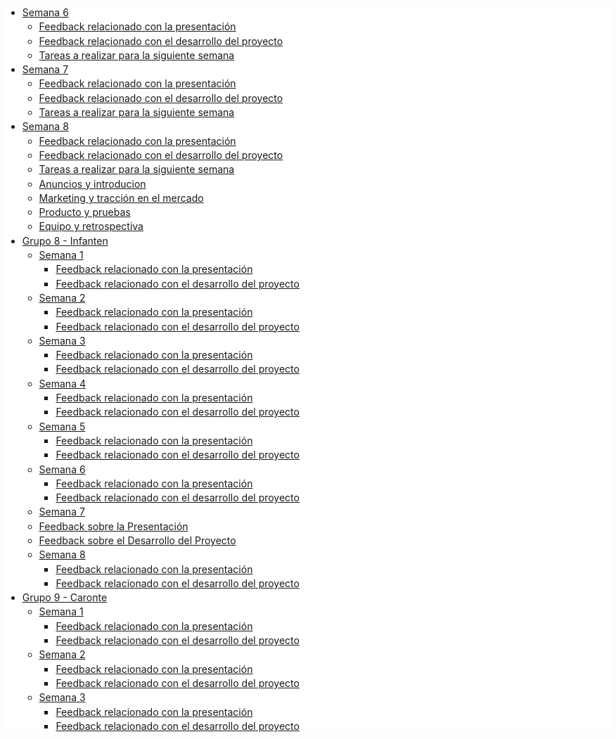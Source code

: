   - [Semana 6](#semana-6)
    - [Feedback relacionado con la presentación](#feedback-relacionado-con-la-presentación-5)
    - [Feedback relacionado con el desarrollo del proyecto](#feedback-relacionado-con-el-desarrollo-del-proyecto-5)
    - [Tareas a realizar para la siguiente semana](#tareas-a-realizar-para-la-siguiente-semana-5)
  - [Semana 7](#semana-7)
    - [Feedback relacionado con la presentación](#feedback-relacionado-con-la-presentación-6)
    - [Feedback relacionado con el desarrollo del proyecto](#feedback-relacionado-con-el-desarrollo-del-proyecto-6)
    - [Tareas a realizar para la siguiente semana](#tareas-a-realizar-para-la-siguiente-semana-6)
  - [Semana 8](#semana-8)
    - [Feedback relacionado con la presentación](#feedback-relacionado-con-la-presentación-7)
    - [Feedback relacionado con el desarrollo del proyecto](#feedback-relacionado-con-el-desarrollo-del-proyecto-7)
    - [Tareas a realizar para la siguiente semana](#tareas-a-realizar-para-la-siguiente-semana-7)
    - [Anuncios y introducion](#anuncios-y-introducion)
    - [Marketing y tracción en el mercado](#marketing-y-tracción-en-el-mercado)
    - [Producto y pruebas](#producto-y-pruebas)
    - [Equipo y retrospectiva](#equipo-y-retrospectiva)
  - [Grupo 8 - Infanten](#grupo-8---infanten)
    - [Semana 1](#semana-1-1)
      - [Feedback relacionado con la presentación](#feedback-relacionado-con-la-presentación-8)
      - [Feedback relacionado con el desarrollo del proyecto](#feedback-relacionado-con-el-desarrollo-del-proyecto-8)
    - [Semana 2](#semana-2-1)
      - [Feedback relacionado con la presentación](#feedback-relacionado-con-la-presentación-9)
      - [Feedback relacionado con el desarrollo del proyecto](#feedback-relacionado-con-el-desarrollo-del-proyecto-9)
    - [Semana 3](#semana-3-1)
      - [Feedback relacionado con la presentación](#feedback-relacionado-con-la-presentación-10)
      - [Feedback relacionado con el desarrollo del proyecto](#feedback-relacionado-con-el-desarrollo-del-proyecto-10)
    - [Semana 4](#semana-4-1)
      - [Feedback relacionado con la presentación](#feedback-relacionado-con-la-presentación-11)
      - [Feedback relacionado con el desarrollo del proyecto](#feedback-relacionado-con-el-desarrollo-del-proyecto-11)
    - [Semana 5](#semana-5-1)
      - [Feedback relacionado con la presentación](#feedback-relacionado-con-la-presentación-12)
      - [Feedback relacionado con el desarrollo del proyecto](#feedback-relacionado-con-el-desarrollo-del-proyecto-12)
    - [Semana 6](#semana-6-1)
      - [Feedback relacionado con la presentación](#feedback-relacionado-con-la-presentación-13)
      - [Feedback relacionado con el desarrollo del proyecto](#feedback-relacionado-con-el-desarrollo-del-proyecto-13)
    - [Semana 7](#semana-7-1)
    - [Feedback sobre la Presentación](#feedback-sobre-la-presentación)
    - [Feedback sobre el Desarrollo del Proyecto](#feedback-sobre-el-desarrollo-del-proyecto)
    - [Semana 8](#semana-8-1)
      - [Feedback relacionado con la presentación](#feedback-relacionado-con-la-presentación-14)
      - [Feedback relacionado con el desarrollo del proyecto](#feedback-relacionado-con-el-desarrollo-del-proyecto-14)
  - [Grupo 9 - Caronte](#grupo-9---caronte)
    - [Semana 1](#semana-1-2)
      - [Feedback relacionado con la presentación](#feedback-relacionado-con-la-presentación-15)
      - [Feedback relacionado con el desarrollo del proyecto](#feedback-relacionado-con-el-desarrollo-del-proyecto-15)
    - [Semana 2](#semana-2-2)
      - [Feedback relacionado con la presentación](#feedback-relacionado-con-la-presentación-16)
      - [Feedback relacionado con el desarrollo del proyecto](#feedback-relacionado-con-el-desarrollo-del-proyecto-16)
    - [Semana 3](#semana-3-2)
      - [Feedback relacionado con la presentación](#feedback-relacionado-con-la-presentación-17)
      - [Feedback relacionado con el desarrollo del proyecto](#feedback-relacionado-con-el-desarrollo-del-proyecto-17)